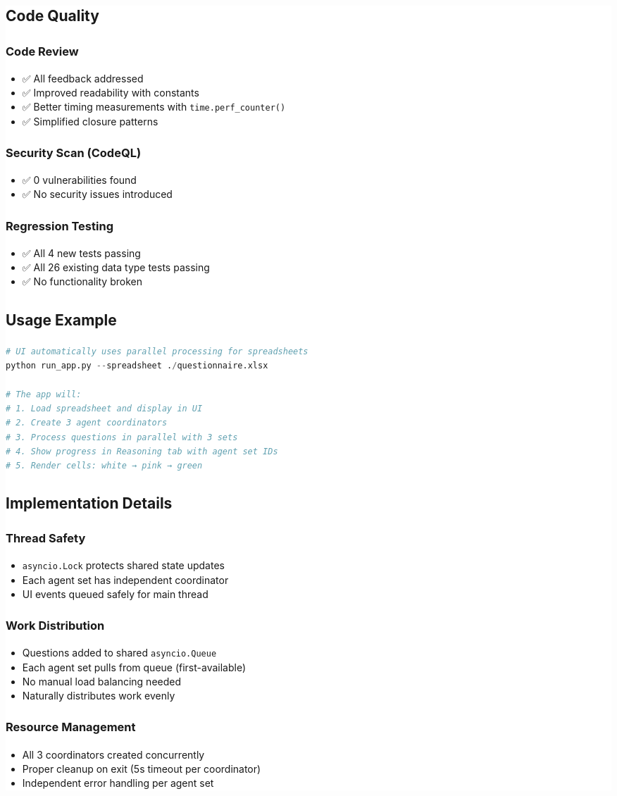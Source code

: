 ## Code Quality

### Code Review
- ✅ All feedback addressed
- ✅ Improved readability with constants
- ✅ Better timing measurements with `time.perf_counter()`
- ✅ Simplified closure patterns

### Security Scan (CodeQL)
- ✅ 0 vulnerabilities found
- ✅ No security issues introduced

### Regression Testing
- ✅ All 4 new tests passing
- ✅ All 26 existing data type tests passing
- ✅ No functionality broken

## Usage Example

```python
# UI automatically uses parallel processing for spreadsheets
python run_app.py --spreadsheet ./questionnaire.xlsx

# The app will:
# 1. Load spreadsheet and display in UI
# 2. Create 3 agent coordinators
# 3. Process questions in parallel with 3 sets
# 4. Show progress in Reasoning tab with agent set IDs
# 5. Render cells: white → pink → green
```

## Implementation Details

### Thread Safety
- `asyncio.Lock` protects shared state updates
- Each agent set has independent coordinator
- UI events queued safely for main thread

### Work Distribution
- Questions added to shared `asyncio.Queue`
- Each agent set pulls from queue (first-available)
- No manual load balancing needed
- Naturally distributes work evenly

### Resource Management
- All 3 coordinators created concurrently
- Proper cleanup on exit (5s timeout per coordinator)
- Independent error handling per agent set
